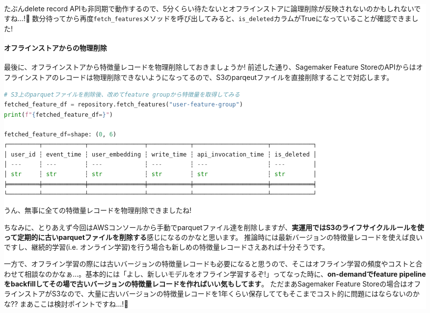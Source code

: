 たぶんdelete record APIも非同期で動作するので、5分くらい待たないとオフラインストアに論理削除が反映されないのかもしれないですね...!:thinking:
数分待ってから再度`fetch_features`メソッドを呼び出してみると、`is_deleted`カラムがTrueになっていることが確認できました! 

#### オフラインストアからの物理削除

最後に、オフラインストアから特徴量レコードを物理削除しておきましょうか!
前述した通り、Sagemaker Feature StoreのAPIからはオフラインストアのレコードは物理削除できないようになってるので、S3のparqeutファイルを直接削除することで対応します。

```python
# S3上のparquetファイルを削除後、改めてfeature groupから特徴量を取得してみる
fetched_feature_df = repository.fetch_features("user-feature-group")
print(f"{fetched_feature_df=}")

fetched_feature_df=shape: (0, 6)
┌─────────┬────────────┬────────────────┬────────────┬─────────────────────┬────────────┐
│ user_id ┆ event_time ┆ user_embedding ┆ write_time ┆ api_invocation_time ┆ is_deleted │
│ ---     ┆ ---        ┆ ---            ┆ ---        ┆ ---                 ┆ ---        │
│ str     ┆ str        ┆ str            ┆ str        ┆ str                 ┆ str        │
╞═════════╪════════════╪════════════════╪════════════╪═════════════════════╪════════════╡
└─────────┴────────────┴────────────────┴────────────┴─────────────────────┴────────────┘
```

うん、無事に全ての特徴量レコードを物理削除できましたね!

ちなみに、とりあえず今回はAWSコンソールから手動でparquetファイル達を削除しますが、**実運用ではS3のライフサイクルルールを使って定期的に古いparquetファイルを削除する**感じになるのかなと思います。
推論時には最新バージョンの特徴量レコードを使えば良いですし、継続的学習(i.e. オンライン学習)を行う場合も新しめの特徴量レコードさえあれば十分そうです。

一方で、オフライン学習の際には古いバージョンの特徴量レコードも必要になると思うので、そこはオフライン学習の頻度やコストと合わせて相談なのかなぁ...。基本的には「よし、新しいモデルをオフライン学習するぞ!」ってなった時に、**on-demandでfeature pipelineをbackfillしてその場で古いバージョンの特徴量レコードを作ればいい気もしてます**。
ただまあSagemaker Feature Storeの場合はオフラインストアがS3なので、大量に古いバージョンの特徴量レコードを1年くらい保存しててもそこまでコスト的に問題にはならないのかな?? まあここは検討ポイントですね...!:thinking:

